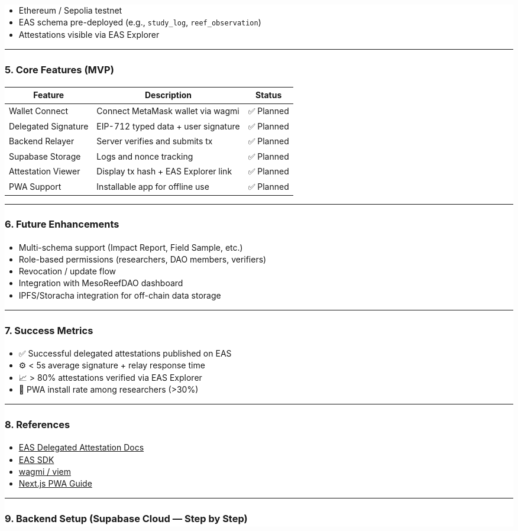 * Ethereum / Sepolia testnet
* EAS schema pre-deployed (e.g., `study_log`, `reef_observation`)
* Attestations visible via EAS Explorer

---

### 5. Core Features (MVP)

| Feature             | Description                         | Status    |
| ------------------- | ----------------------------------- | --------- |
| Wallet Connect      | Connect MetaMask wallet via wagmi   | ✅ Planned |
| Delegated Signature | EIP-712 typed data + user signature | ✅ Planned |
| Backend Relayer     | Server verifies and submits tx      | ✅ Planned |
| Supabase Storage    | Logs and nonce tracking             | ✅ Planned |
| Attestation Viewer  | Display tx hash + EAS Explorer link | ✅ Planned |
| PWA Support         | Installable app for offline use     | ✅ Planned |

---

### 6. Future Enhancements

* Multi-schema support (Impact Report, Field Sample, etc.)
* Role-based permissions (researchers, DAO members, verifiers)
* Revocation / update flow
* Integration with MesoReefDAO dashboard
* IPFS/Storacha integration for off-chain data storage

---

### 7. Success Metrics

* ✅ Successful delegated attestations published on EAS
* ⚙️ < 5s average signature + relay response time
* 📈 > 80% attestations verified via EAS Explorer
* 📱 PWA install rate among researchers (>30%)

---

### 8. References

* [EAS Delegated Attestation Docs](https://docs.attest.org/docs/core--concepts/delegated-attestations)
* [EAS SDK](https://docs.attest.org/docs/sdk-overview)
* [wagmi / viem](https://wagmi.sh/)
* [Next.js PWA Guide](https://nextjs.org/docs/app/building-your-application/progressive-web-apps)

---

### 9. Backend Setup (Supabase Cloud — Step by Step)
